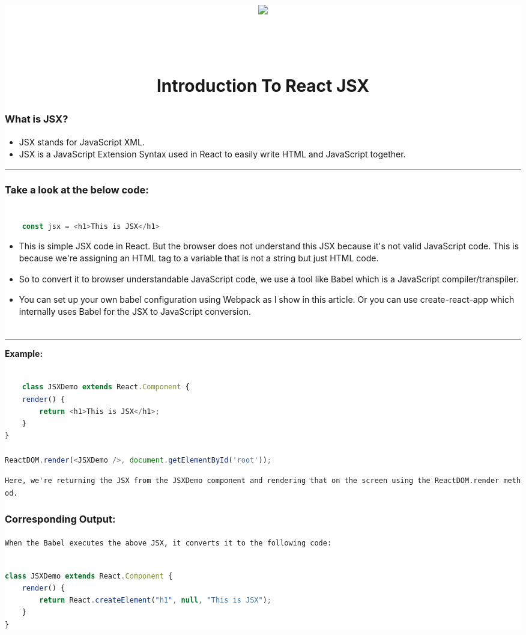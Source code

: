 <p align="center"><img src="https://miro.medium.com/max/1400/1*wQxgEiVsgG0o7ti45WuFTQ.png" width="800px"></p><br><br>

<h1 align="center"> Introduction To React JSX </h1>

### What is JSX?

* JSX stands for JavaScript XML.
* JSX is a JavaScript Extension Syntax used in React to easily write HTML and JavaScript together.

___ 

### **Take a look at the below code:**

```javascript

    const jsx = <h1>This is JSX</h1>

```

* This is simple JSX code in React. But the browser does not understand this JSX because it's not valid JavaScript code. This is because we're assigning an HTML tag to a variable that is not a string but just HTML code.

* So to convert it to browser understandable JavaScript code, we use a tool like Babel which is a JavaScript compiler/transpiler.

* You can set up your own babel configuration using Webpack as I show in this article. Or you can use create-react-app which internally uses Babel for the JSX to JavaScript conversion.<br><br>
___


**Example:**

```javascript

    class JSXDemo extends React.Component {
    render() {
        return <h1>This is JSX</h1>;
    }
}

ReactDOM.render(<JSXDemo />, document.getElementById('root'));

```

    Here, we're returning the JSX from the JSXDemo component and rendering that on the screen using the ReactDOM.render method.

### **Corresponding Output:**

    When the Babel executes the above JSX, it converts it to the following code:

```javascript

class JSXDemo extends React.Component {
    render() {
        return React.createElement("h1", null, "This is JSX");
    }
}

```
